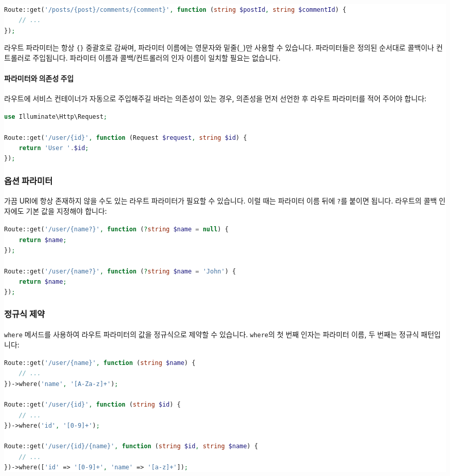 ```php
Route::get('/posts/{post}/comments/{comment}', function (string $postId, string $commentId) {
    // ...
});
```

라우트 파라미터는 항상 `{}` 중괄호로 감싸며, 파라미터 이름에는 영문자와 밑줄(`_`)만 사용할 수 있습니다. 파라미터들은 정의된 순서대로 콜백이나 컨트롤러로 주입됩니다. 파라미터 이름과 콜백/컨트롤러의 인자 이름이 일치할 필요는 없습니다.

<a name="parameters-and-dependency-injection"></a>
#### 파라미터와 의존성 주입

라우트에 서비스 컨테이너가 자동으로 주입해주길 바라는 의존성이 있는 경우, 의존성을 먼저 선언한 후 라우트 파라미터를 적어 주어야 합니다:

```php
use Illuminate\Http\Request;

Route::get('/user/{id}', function (Request $request, string $id) {
    return 'User '.$id;
});
```

<a name="parameters-optional-parameters"></a>
### 옵션 파라미터

가끔 URI에 항상 존재하지 않을 수도 있는 라우트 파라미터가 필요할 수 있습니다. 이럴 때는 파라미터 이름 뒤에 `?`를 붙이면 됩니다. 라우트의 콜백 인자에도 기본 값을 지정해야 합니다:

```php
Route::get('/user/{name?}', function (?string $name = null) {
    return $name;
});

Route::get('/user/{name?}', function (?string $name = 'John') {
    return $name;
});
```

<a name="parameters-regular-expression-constraints"></a>
### 정규식 제약

`where` 메서드를 사용하여 라우트 파라미터의 값을 정규식으로 제약할 수 있습니다. `where`의 첫 번째 인자는 파라미터 이름, 두 번째는 정규식 패턴입니다:

```php
Route::get('/user/{name}', function (string $name) {
    // ...
})->where('name', '[A-Za-z]+');

Route::get('/user/{id}', function (string $id) {
    // ...
})->where('id', '[0-9]+');

Route::get('/user/{id}/{name}', function (string $id, string $name) {
    // ...
})->where(['id' => '[0-9]+', 'name' => '[a-z]+']);
```
